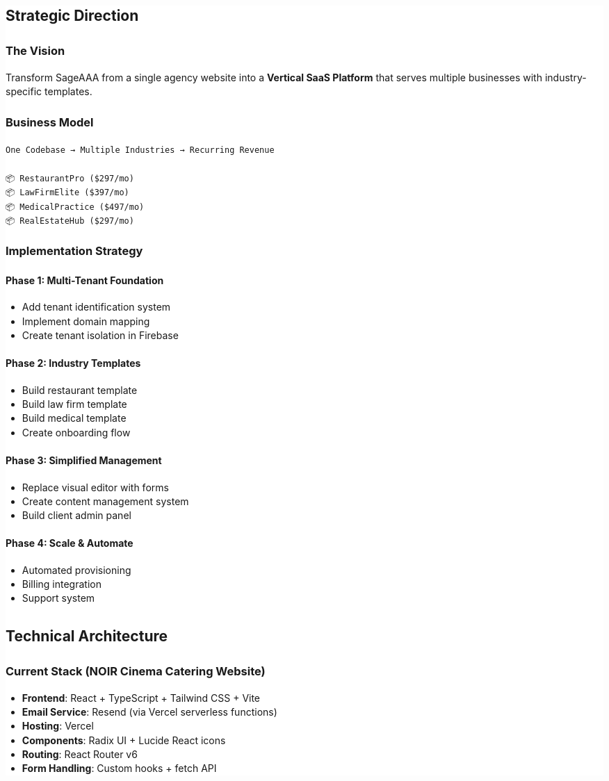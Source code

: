## Strategic Direction

### The Vision
Transform SageAAA from a single agency website into a **Vertical SaaS Platform** that serves multiple businesses with industry-specific templates.

### Business Model
```
One Codebase → Multiple Industries → Recurring Revenue

📦 RestaurantPro ($297/mo)
📦 LawFirmElite ($397/mo)  
📦 MedicalPractice ($497/mo)
📦 RealEstateHub ($297/mo)
```

### Implementation Strategy

#### Phase 1: Multi-Tenant Foundation
- Add tenant identification system
- Implement domain mapping
- Create tenant isolation in Firebase

#### Phase 2: Industry Templates
- Build restaurant template
- Build law firm template
- Build medical template
- Create onboarding flow

#### Phase 3: Simplified Management
- Replace visual editor with forms
- Create content management system
- Build client admin panel

#### Phase 4: Scale & Automate
- Automated provisioning
- Billing integration
- Support system

## Technical Architecture

### Current Stack (NOIR Cinema Catering Website)
- **Frontend**: React + TypeScript + Tailwind CSS + Vite
- **Email Service**: Resend (via Vercel serverless functions)
- **Hosting**: Vercel
- **Components**: Radix UI + Lucide React icons
- **Routing**: React Router v6
- **Form Handling**: Custom hooks + fetch API
